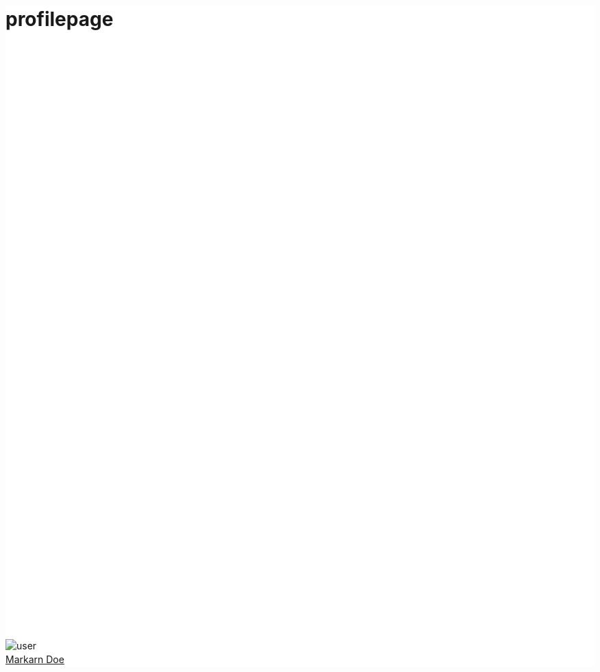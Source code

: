 # profilepage
<!DOCTYPE html>
<html lang="en">

<head>
    <meta charset="utf-8">
    <meta http-equiv="X-UA-Compatible" content="IE=edge">
    <!-- Tell the browser to be responsive to screen width -->
    <meta name="viewport" content="width=device-width, initial-scale=1">
    <meta name="description" content="">
    <meta name="author" content="">
    <!-- Favicon icon -->
    <link rel="icon" type="image/png" sizes="16x16" href="../assets/images/favicon.png">
    <title>Material Pro Admin Template - The Most Complete & Trusted Bootstrap 4 Admin Template</title>
    <!-- Bootstrap Core CSS -->
    <link href="../assets/plugins/bootstrap/css/bootstrap.min.css" rel="stylesheet">
    <!-- Custom CSS -->
    <link href="css/style.css" rel="stylesheet">
    <!-- You can change the theme colors from here -->
    <link href="css/colors/blue.css" id="theme" rel="stylesheet">
    <!-- HTML5 Shim and Respond.js IE8 support of HTML5 elements and media queries -->
    <!-- WARNING: Respond.js doesn't work if you view the page via file:// -->
    <!--[if lt IE 9]>
    <script src="https://oss.maxcdn.com/libs/html5shiv/3.7.0/html5shiv.js"></script>
    <script src="https://oss.maxcdn.com/libs/respond.js/1.4.2/respond.min.js"></script>
<![endif]-->
</head>

<body class="fix-header card-no-border">
    <!-- ============================================================== -->
    <!-- Preloader - style you can find in spinners.css -->
    <!-- ============================================================== -->
    <div class="preloader">
        <svg class="circular" viewBox="25 25 50 50">
            <circle class="path" cx="50" cy="50" r="20" fill="none" stroke-width="2" stroke-miterlimit="10" /> </svg>
    </div>
    <!-- ============================================================== -->
    <!-- Main wrapper - style you can find in pages.scss -->
    <!-- ============================================================== -->
    <div id="main-wrapper">
        <!-- ============================================================== -->
        <!-- Topbar header - style you can find in pages.scss -->
        <!-- ============================================================== -->
       <?php 
        <!-- ============================================================== -->
        <!-- End Topbar header -->
        <!-- ============================================================== -->
        <!-- ============================================================== -->
        <!-- Left Sidebar - style you can find in sidebar.scss  -->
        <!-- ============================================================== -->
        <aside class="left-sidebar">
            <!-- Sidebar scroll-->
            <div class="scroll-sidebar">
                <!-- User profile -->
                <div class="user-profile" style="background: url(../assets/images/background/user-info.jpg) no-repeat;">
                    <!-- User profile image -->
                    <div class="profile-img"> <img src="../assets/images/users/profile.png"  alt="user" /> </div>
                    <!-- User profile text-->
                    <div class="profile-text"> <a href="#" class="dropdown-toggle u-dropdown" data-toggle="dropdown" role="button" aria-haspopup="true" aria-expanded="true">Markarn Doe</a>